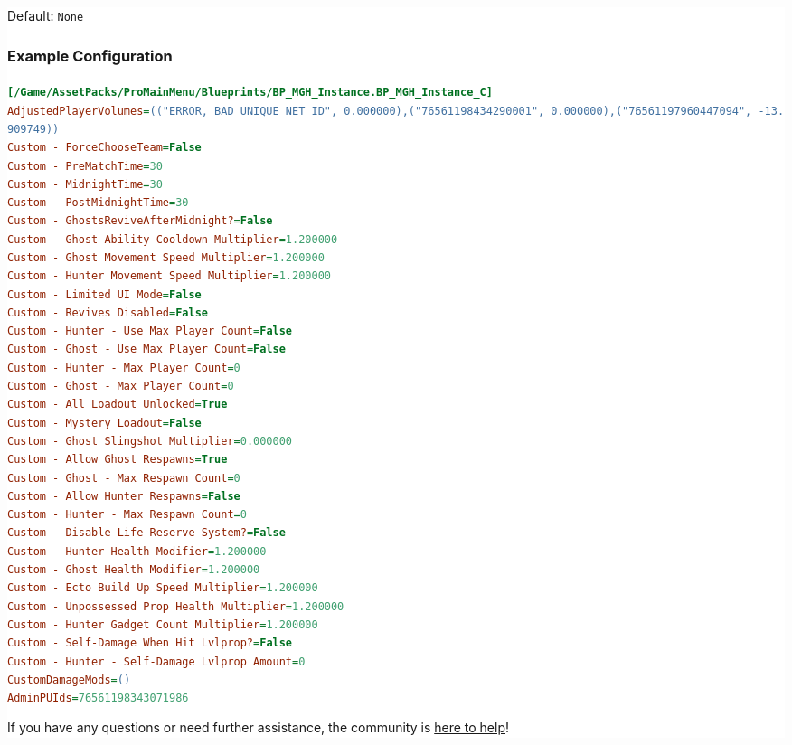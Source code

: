   Default: `None`

### Example Configuration
```ini
[/Game/AssetPacks/ProMainMenu/Blueprints/BP_MGH_Instance.BP_MGH_Instance_C]
AdjustedPlayerVolumes=(("ERROR, BAD UNIQUE NET ID", 0.000000),("76561198434290001", 0.000000),("76561197960447094", -13.909749))
Custom - ForceChooseTeam=False
Custom - PreMatchTime=30
Custom - MidnightTime=30
Custom - PostMidnightTime=30
Custom - GhostsReviveAfterMidnight?=False
Custom - Ghost Ability Cooldown Multiplier=1.200000
Custom - Ghost Movement Speed Multiplier=1.200000
Custom - Hunter Movement Speed Multiplier=1.200000
Custom - Limited UI Mode=False
Custom - Revives Disabled=False
Custom - Hunter - Use Max Player Count=False
Custom - Ghost - Use Max Player Count=False
Custom - Hunter - Max Player Count=0
Custom - Ghost - Max Player Count=0
Custom - All Loadout Unlocked=True
Custom - Mystery Loadout=False
Custom - Ghost Slingshot Multiplier=0.000000
Custom - Allow Ghost Respawns=True
Custom - Ghost - Max Respawn Count=0
Custom - Allow Hunter Respawns=False
Custom - Hunter - Max Respawn Count=0
Custom - Disable Life Reserve System?=False
Custom - Hunter Health Modifier=1.200000
Custom - Ghost Health Modifier=1.200000
Custom - Ecto Build Up Speed Multiplier=1.200000
Custom - Unpossessed Prop Health Multiplier=1.200000
Custom - Hunter Gadget Count Multiplier=1.200000
Custom - Self-Damage When Hit Lvlprop?=False
Custom - Hunter - Self-Damage Lvlprop Amount=0
CustomDamageMods=()
AdminPUIds=76561198343071986
```

If you have any questions or need further assistance, the community is [here to help](https://discord.gg/midnightghosthunt)!
